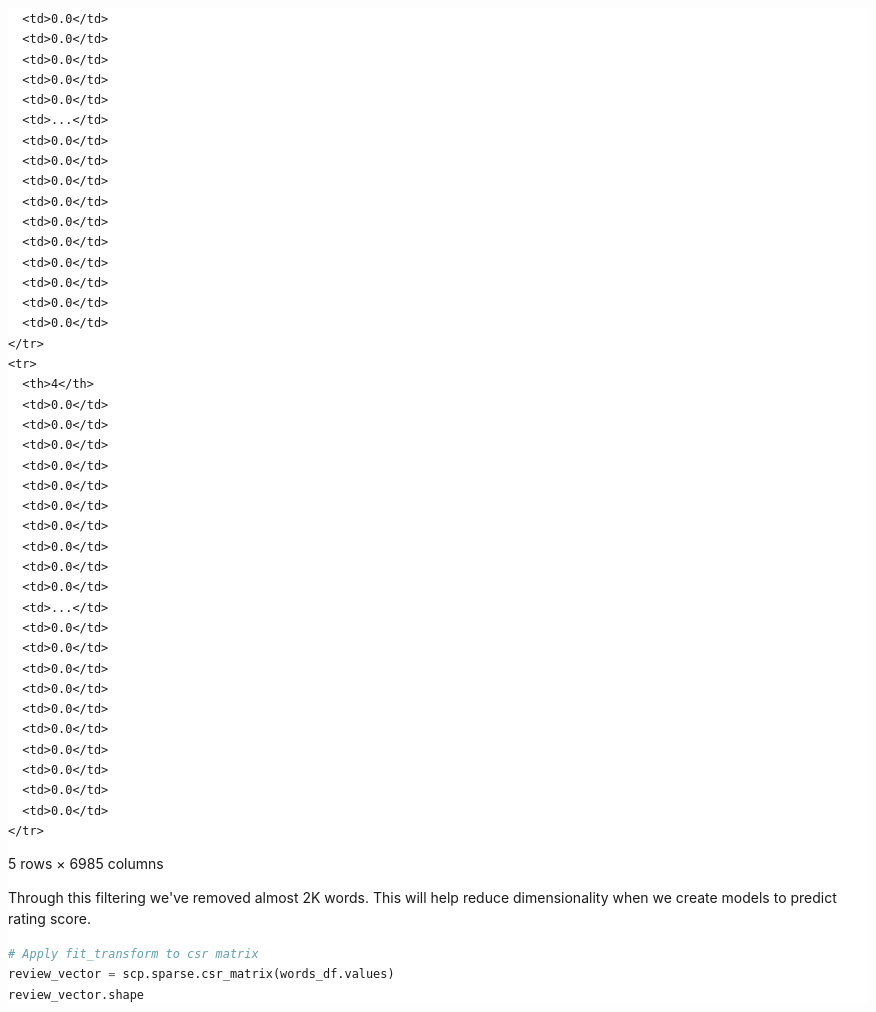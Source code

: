       <td>0.0</td>
      <td>0.0</td>
      <td>0.0</td>
      <td>0.0</td>
      <td>0.0</td>
      <td>...</td>
      <td>0.0</td>
      <td>0.0</td>
      <td>0.0</td>
      <td>0.0</td>
      <td>0.0</td>
      <td>0.0</td>
      <td>0.0</td>
      <td>0.0</td>
      <td>0.0</td>
      <td>0.0</td>
    </tr>
    <tr>
      <th>4</th>
      <td>0.0</td>
      <td>0.0</td>
      <td>0.0</td>
      <td>0.0</td>
      <td>0.0</td>
      <td>0.0</td>
      <td>0.0</td>
      <td>0.0</td>
      <td>0.0</td>
      <td>0.0</td>
      <td>...</td>
      <td>0.0</td>
      <td>0.0</td>
      <td>0.0</td>
      <td>0.0</td>
      <td>0.0</td>
      <td>0.0</td>
      <td>0.0</td>
      <td>0.0</td>
      <td>0.0</td>
      <td>0.0</td>
    </tr>
  </tbody>
</table>
<p>5 rows × 6985 columns</p>
</div>



Through this filtering we've removed almost 2K words. This will help reduce dimensionality when we create models to predict rating score.


```python
# Apply fit_transform to csr matrix
review_vector = scp.sparse.csr_matrix(words_df.values)
review_vector.shape
```
